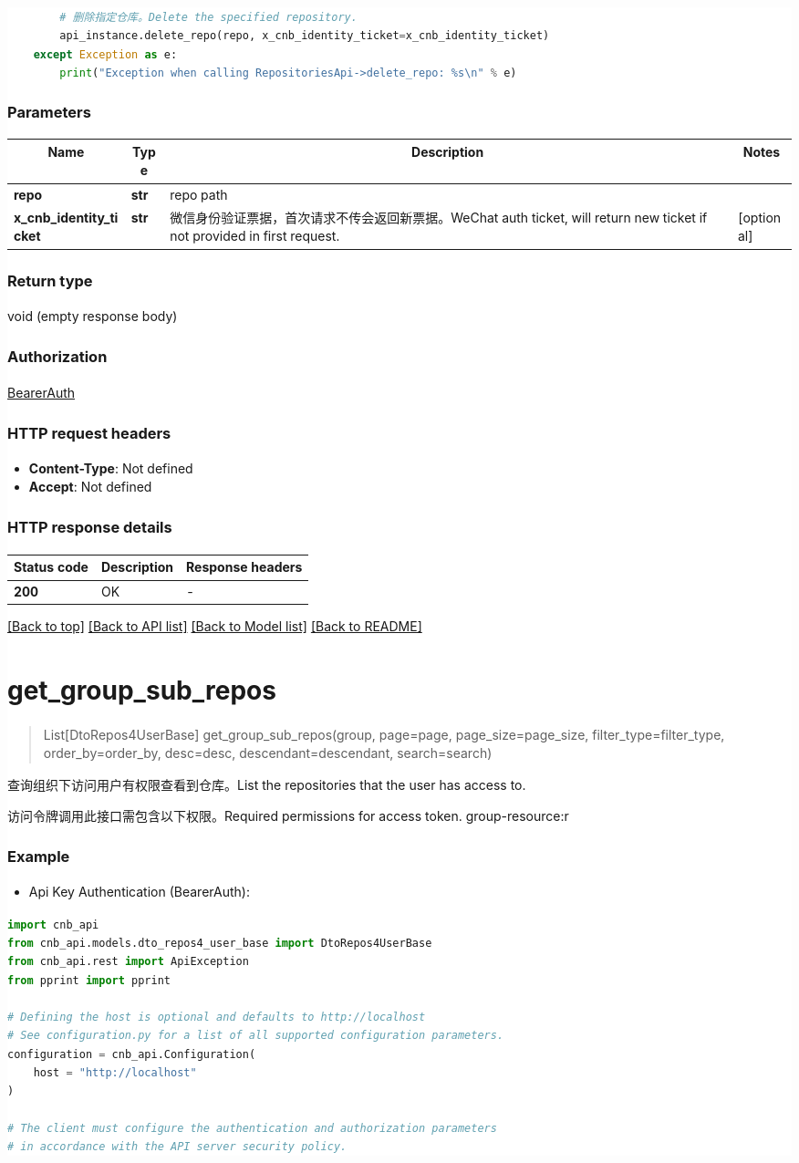```python
        # 删除指定仓库。Delete the specified repository.
        api_instance.delete_repo(repo, x_cnb_identity_ticket=x_cnb_identity_ticket)
    except Exception as e:
        print("Exception when calling RepositoriesApi->delete_repo: %s\n" % e)
```



### Parameters


Name | Type | Description  | Notes
------------- | ------------- | ------------- | -------------
 **repo** | **str**| repo path | 
 **x_cnb_identity_ticket** | **str**| 微信身份验证票据，首次请求不传会返回新票据。WeChat auth ticket, will return new ticket if not provided in first request. | [optional] 

### Return type

void (empty response body)

### Authorization

[BearerAuth](../README.md#BearerAuth)

### HTTP request headers

 - **Content-Type**: Not defined
 - **Accept**: Not defined

### HTTP response details

| Status code | Description | Response headers |
|-------------|-------------|------------------|
**200** | OK |  -  |

[[Back to top]](#) [[Back to API list]](../README.md#documentation-for-api-endpoints) [[Back to Model list]](../README.md#documentation-for-models) [[Back to README]](../README.md)

# **get_group_sub_repos**
> List[DtoRepos4UserBase] get_group_sub_repos(group, page=page, page_size=page_size, filter_type=filter_type, order_by=order_by, desc=desc, descendant=descendant, search=search)

查询组织下访问用户有权限查看到仓库。List the repositories that the user has access to.

访问令牌调用此接口需包含以下权限。Required permissions for access token. 
group-resource:r

### Example

* Api Key Authentication (BearerAuth):

```python
import cnb_api
from cnb_api.models.dto_repos4_user_base import DtoRepos4UserBase
from cnb_api.rest import ApiException
from pprint import pprint

# Defining the host is optional and defaults to http://localhost
# See configuration.py for a list of all supported configuration parameters.
configuration = cnb_api.Configuration(
    host = "http://localhost"
)

# The client must configure the authentication and authorization parameters
# in accordance with the API server security policy.
```